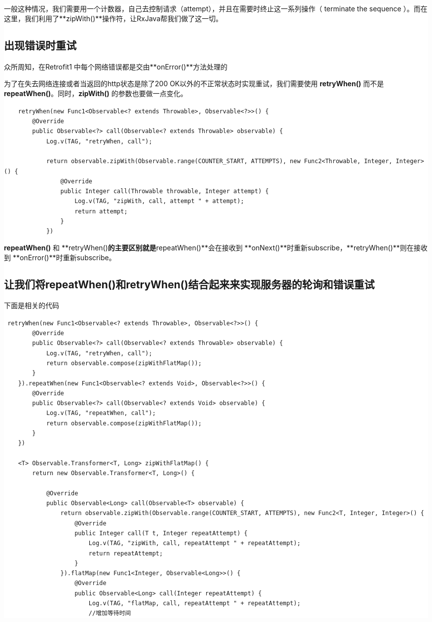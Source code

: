 一般这种情况，我们需要用一个计数器，自己去控制请求（attempt），并且在需要时终止这一系列操作（ terminate the sequence ）。而在这里，我们利用了**zipWith()**操作符，让RxJava帮我们做了这一切。

出现错误时重试
--------------------------

众所周知，在Retrofit1 中每个网络错误都是交由**onError()**方法处理的

为了在失去网络连接或者当返回的http状态是除了200 OK以外的不正常状态时实现重试，我们需要使用 **retryWhen()** 而不是**repeatWhen()**。同时，**zipWith()** 的参数也要做一点变化。

```
    retryWhen(new Func1<Observable<? extends Throwable>, Observable<?>>() {
        @Override
        public Observable<?> call(Observable<? extends Throwable> observable) {
            Log.v(TAG, "retryWhen, call");

            return observable.zipWith(Observable.range(COUNTER_START, ATTEMPTS), new Func2<Throwable, Integer, Integer>() {
                @Override
                public Integer call(Throwable throwable, Integer attempt) {
                    Log.v(TAG, "zipWith, call, attempt " + attempt);
                    return attempt;
                }
            })
```

**repeatWhen()** 和 **retryWhen()**的主要区别就是**repeatWhen()**会在接收到 **onNext()**时重新subscribe，**retryWhen()**则在接收到 **onError()**时重新subscribe。

让我们将repeatWhen()和retryWhen()结合起来来实现服务器的轮询和错误重试
------------------------------------------------------------------------

下面是相关的代码

```
 retryWhen(new Func1<Observable<? extends Throwable>, Observable<?>>() {
        @Override
        public Observable<?> call(Observable<? extends Throwable> observable) {
            Log.v(TAG, "retryWhen, call");
            return observable.compose(zipWithFlatMap());
        }
    }).repeatWhen(new Func1<Observable<? extends Void>, Observable<?>>() {
        @Override
        public Observable<?> call(Observable<? extends Void> observable) {
            Log.v(TAG, "repeatWhen, call");
            return observable.compose(zipWithFlatMap());
        }
    })

    <T> Observable.Transformer<T, Long> zipWithFlatMap() {
        return new Observable.Transformer<T, Long>() {

            @Override
            public Observable<Long> call(Observable<T> observable) {
                return observable.zipWith(Observable.range(COUNTER_START, ATTEMPTS), new Func2<T, Integer, Integer>() {
                    @Override
                    public Integer call(T t, Integer repeatAttempt) {
                        Log.v(TAG, "zipWith, call, repeatAttempt " + repeatAttempt);
                        return repeatAttempt;
                    }
                }).flatMap(new Func1<Integer, Observable<Long>>() {
                    @Override
                    public Observable<Long> call(Integer repeatAttempt) {
                        Log.v(TAG, "flatMap, call, repeatAttempt " + repeatAttempt);
						//增加等待时间
```